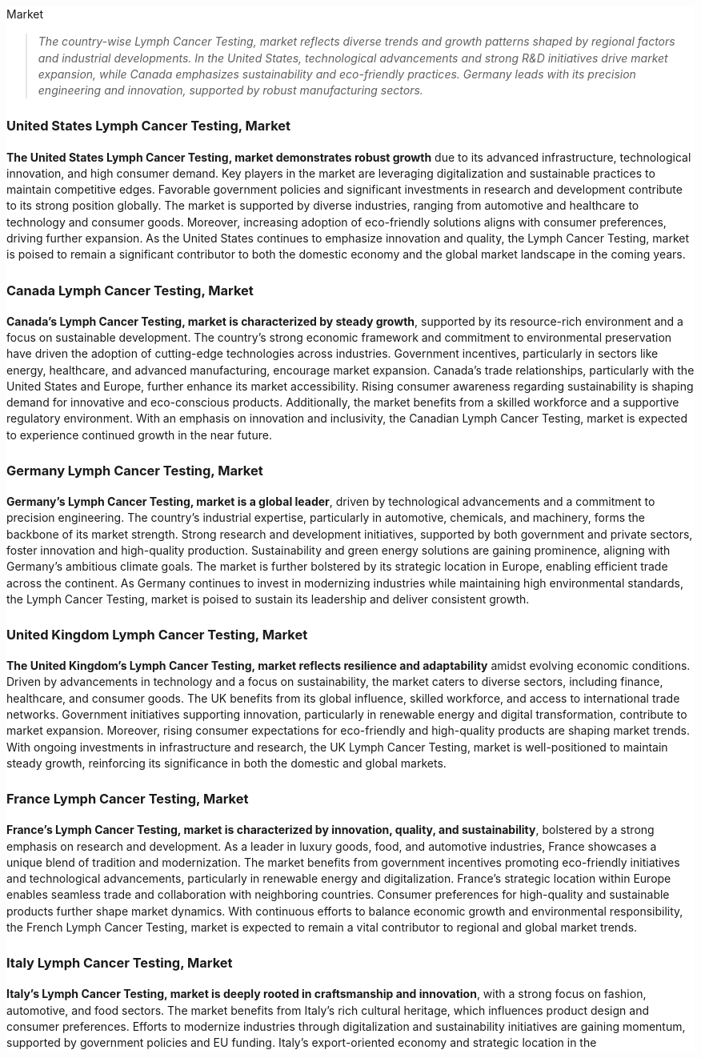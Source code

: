 Market<br /></span></h1><blockquote><p><em><span class="">The country-wise Lymph Cancer Testing, market reflects diverse trends and growth patterns shaped by regional factors and industrial developments. In the United States, technological advancements and strong R&amp;D initiatives drive market expansion, while Canada emphasizes sustainability and eco-friendly practices. Germany leads with its precision engineering and innovation, supported by robust manufacturing sectors.</span></em></p></blockquote><h3><strong>United States Lymph Cancer Testing, Market</strong></h3><p><strong>The United States Lymph Cancer Testing, market demonstrates robust growth</strong> due to its advanced infrastructure, technological innovation, and high consumer demand. Key players in the market are leveraging digitalization and sustainable practices to maintain competitive edges. Favorable government policies and significant investments in research and development contribute to its strong position globally. The market is supported by diverse industries, ranging from automotive and healthcare to technology and consumer goods. Moreover, increasing adoption of eco-friendly solutions aligns with consumer preferences, driving further expansion. As the United States continues to emphasize innovation and quality, the Lymph Cancer Testing, market is poised to remain a significant contributor to both the domestic economy and the global market landscape in the coming years.</p><h3><strong>Canada Lymph Cancer Testing, Market</strong></h3><p><strong>Canada&rsquo;s Lymph Cancer Testing, market is characterized by steady growth</strong>, supported by its resource-rich environment and a focus on sustainable development. The country&rsquo;s strong economic framework and commitment to environmental preservation have driven the adoption of cutting-edge technologies across industries. Government incentives, particularly in sectors like energy, healthcare, and advanced manufacturing, encourage market expansion. Canada&rsquo;s trade relationships, particularly with the United States and Europe, further enhance its market accessibility. Rising consumer awareness regarding sustainability is shaping demand for innovative and eco-conscious products. Additionally, the market benefits from a skilled workforce and a supportive regulatory environment. With an emphasis on innovation and inclusivity, the Canadian Lymph Cancer Testing, market is expected to experience continued growth in the near future.</p><h3><strong>Germany Lymph Cancer Testing, Market</strong></h3><p><strong>Germany&rsquo;s Lymph Cancer Testing, market is a global leader</strong>, driven by technological advancements and a commitment to precision engineering. The country&rsquo;s industrial expertise, particularly in automotive, chemicals, and machinery, forms the backbone of its market strength. Strong research and development initiatives, supported by both government and private sectors, foster innovation and high-quality production. Sustainability and green energy solutions are gaining prominence, aligning with Germany&rsquo;s ambitious climate goals. The market is further bolstered by its strategic location in Europe, enabling efficient trade across the continent. As Germany continues to invest in modernizing industries while maintaining high environmental standards, the Lymph Cancer Testing, market is poised to sustain its leadership and deliver consistent growth.</p><h3><strong>United Kingdom Lymph Cancer Testing, Market</strong></h3><p><strong>The United Kingdom&rsquo;s Lymph Cancer Testing, market reflects resilience and adaptability</strong> amidst evolving economic conditions. Driven by advancements in technology and a focus on sustainability, the market caters to diverse sectors, including finance, healthcare, and consumer goods. The UK benefits from its global influence, skilled workforce, and access to international trade networks. Government initiatives supporting innovation, particularly in renewable energy and digital transformation, contribute to market expansion. Moreover, rising consumer expectations for eco-friendly and high-quality products are shaping market trends. With ongoing investments in infrastructure and research, the UK Lymph Cancer Testing, market is well-positioned to maintain steady growth, reinforcing its significance in both the domestic and global markets.</p><h3><strong>France Lymph Cancer Testing, Market</strong></h3><p><strong>France&rsquo;s Lymph Cancer Testing, market is characterized by innovation, quality, and sustainability</strong>, bolstered by a strong emphasis on research and development. As a leader in luxury goods, food, and automotive industries, France showcases a unique blend of tradition and modernization. The market benefits from government incentives promoting eco-friendly initiatives and technological advancements, particularly in renewable energy and digitalization. France&rsquo;s strategic location within Europe enables seamless trade and collaboration with neighboring countries. Consumer preferences for high-quality and sustainable products further shape market dynamics. With continuous efforts to balance economic growth and environmental responsibility, the French Lymph Cancer Testing, market is expected to remain a vital contributor to regional and global market trends.</p><h3><strong>Italy Lymph Cancer Testing, Market</strong></h3><p><strong>Italy&rsquo;s Lymph Cancer Testing, market is deeply rooted in craftsmanship and innovation</strong>, with a strong focus on fashion, automotive, and food sectors. The market benefits from Italy&rsquo;s rich cultural heritage, which influences product design and consumer preferences. Efforts to modernize industries through digitalization and sustainability initiatives are gaining momentum, supported by government policies and EU funding. Italy&rsquo;s export-oriented economy and strategic location in the